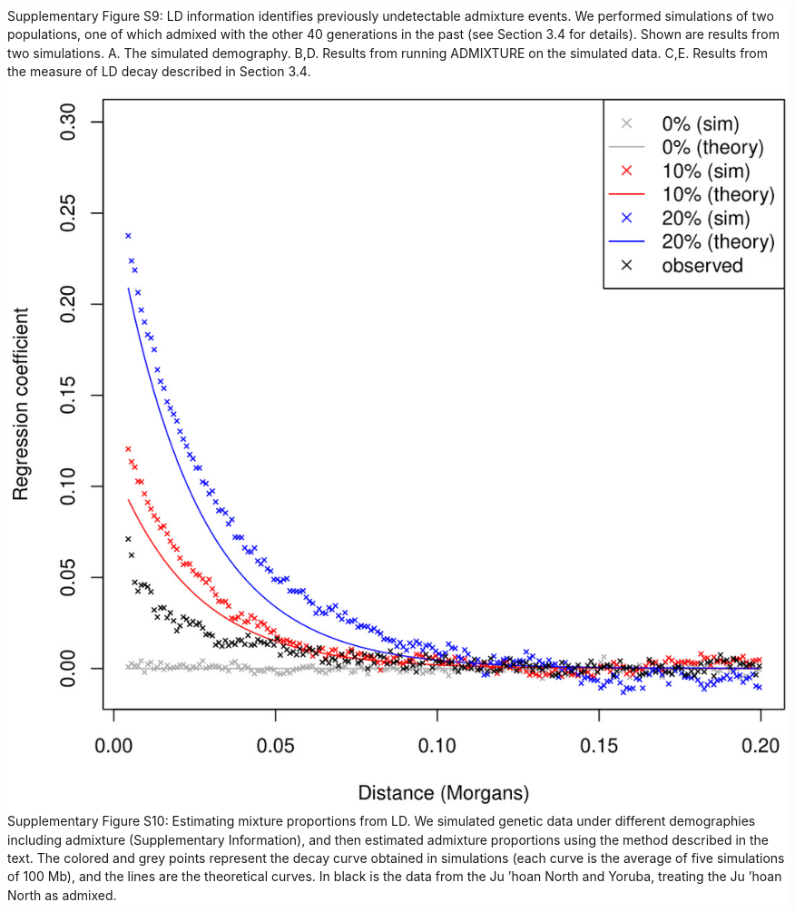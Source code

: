 Supplementary Figure S9: LD information identifies previously undetectable admixture events. We performed simulations of two populations, one of which admixed with the other 40 generations in the past (see Section 3.4 for details). Shown are results from two simulations. A. The simulated demography. B,D. Results from running ADMIXTURE on the simulated data. C,E. Results from the measure of LD decay described in Section 3.4.

![](images/05e88c6fc437e4fa5ebfc2dd0076383c6670fe7b4a53ff553369abe1036ca278.jpg)  
Supplementary Figure S10: Estimating mixture proportions from LD. We simulated genetic data under different demographies including admixture (Supplementary Information), and then estimated admixture proportions using the method described in the text. The colored and grey points represent the decay curve obtained in simulations (each curve is the average of five simulations of 100 Mb), and the lines are the theoretical curves. In black is the data from the Ju ’hoan North and Yoruba, treating the Ju ’hoan North as admixed.
